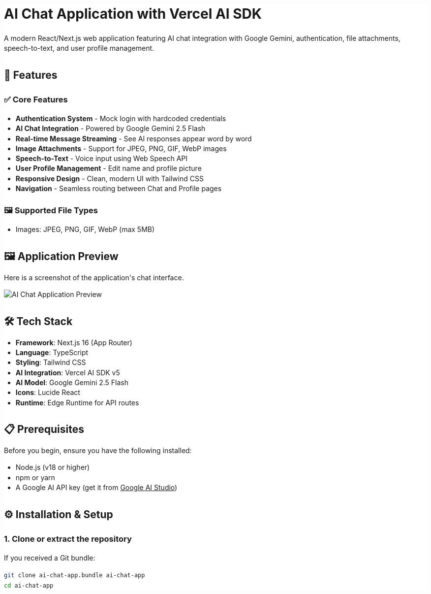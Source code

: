 # AI Chat Application with Vercel AI SDK

A modern React/Next.js web application featuring AI chat integration with Google Gemini, authentication, file attachments, speech-to-text, and user profile management.

## 🚀 Features

### ✅ Core Features
- **Authentication System** - Mock login with hardcoded credentials
- **AI Chat Integration** - Powered by Google Gemini 2.5 Flash
- **Real-time Message Streaming** - See AI responses appear word by word
- **Image Attachments** - Support for JPEG, PNG, GIF, WebP images
- **Speech-to-Text** - Voice input using Web Speech API
- **User Profile Management** - Edit name and profile picture
- **Responsive Design** - Clean, modern UI with Tailwind CSS
- **Navigation** - Seamless routing between Chat and Profile pages

### 🖼️ Supported File Types
- Images: JPEG, PNG, GIF, WebP (max 5MB)

## 🖼️ Application Preview

Here is a screenshot of the application's chat interface.

![AI Chat Application Preview](/public/chat_screenshot.png)

## 🛠️ Tech Stack

- **Framework**: Next.js 16 (App Router)
- **Language**: TypeScript
- **Styling**: Tailwind CSS
- **AI Integration**: Vercel AI SDK v5
- **AI Model**: Google Gemini 2.5 Flash
- **Icons**: Lucide React
- **Runtime**: Edge Runtime for API routes

## 📋 Prerequisites

Before you begin, ensure you have the following installed:
- Node.js (v18 or higher)
- npm or yarn
- A Google AI API key (get it from [Google AI Studio](https://aistudio.google.com/app/apikey))

## ⚙️ Installation & Setup

### 1. Clone or extract the repository

If you received a Git bundle:
```bash
git clone ai-chat-app.bundle ai-chat-app
cd ai-chat-app
```
